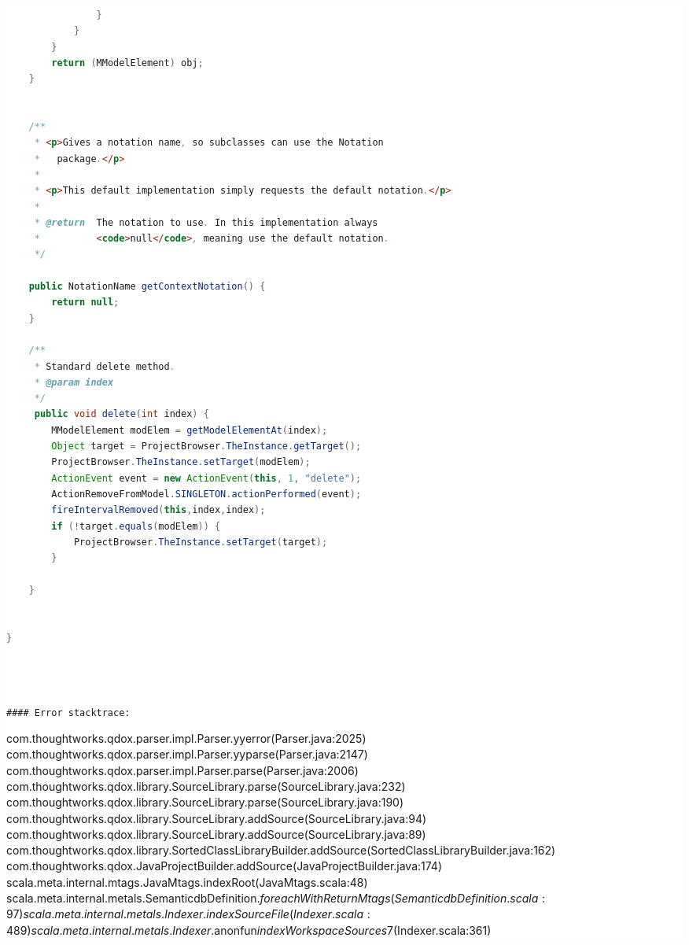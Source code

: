 ```java
                }
            }
        }
        return (MModelElement) obj;
    }


    /**
     * <p>Gives a notation name, so subclasses can use the Notation
     *   package.</p>
     *
     * <p>This default implementation simply requests the default notation.</p>
     *
     * @return  The notation to use. In this implementation always
     *          <code>null</code>, meaning use the default notation.
     */

    public NotationName getContextNotation() {
        return null;
    }
    
	/**
	 * Standard delete method.
	 * @param index
	 */
     public void delete(int index) {
        MModelElement modElem = getModelElementAt(index);
        Object target = ProjectBrowser.TheInstance.getTarget();
        ProjectBrowser.TheInstance.setTarget(modElem);
        ActionEvent event = new ActionEvent(this, 1, "delete");
        ActionRemoveFromModel.SINGLETON.actionPerformed(event);
        fireIntervalRemoved(this,index,index);
        if (!target.equals(modElem)) {
        	ProjectBrowser.TheInstance.setTarget(target);
        }

    }


}
```

```



#### Error stacktrace:

```
com.thoughtworks.qdox.parser.impl.Parser.yyerror(Parser.java:2025)
	com.thoughtworks.qdox.parser.impl.Parser.yyparse(Parser.java:2147)
	com.thoughtworks.qdox.parser.impl.Parser.parse(Parser.java:2006)
	com.thoughtworks.qdox.library.SourceLibrary.parse(SourceLibrary.java:232)
	com.thoughtworks.qdox.library.SourceLibrary.parse(SourceLibrary.java:190)
	com.thoughtworks.qdox.library.SourceLibrary.addSource(SourceLibrary.java:94)
	com.thoughtworks.qdox.library.SourceLibrary.addSource(SourceLibrary.java:89)
	com.thoughtworks.qdox.library.SortedClassLibraryBuilder.addSource(SortedClassLibraryBuilder.java:162)
	com.thoughtworks.qdox.JavaProjectBuilder.addSource(JavaProjectBuilder.java:174)
	scala.meta.internal.mtags.JavaMtags.indexRoot(JavaMtags.scala:48)
	scala.meta.internal.metals.SemanticdbDefinition$.foreachWithReturnMtags(SemanticdbDefinition.scala:97)
	scala.meta.internal.metals.Indexer.indexSourceFile(Indexer.scala:489)
	scala.meta.internal.metals.Indexer.$anonfun$indexWorkspaceSources$7(Indexer.scala:361)